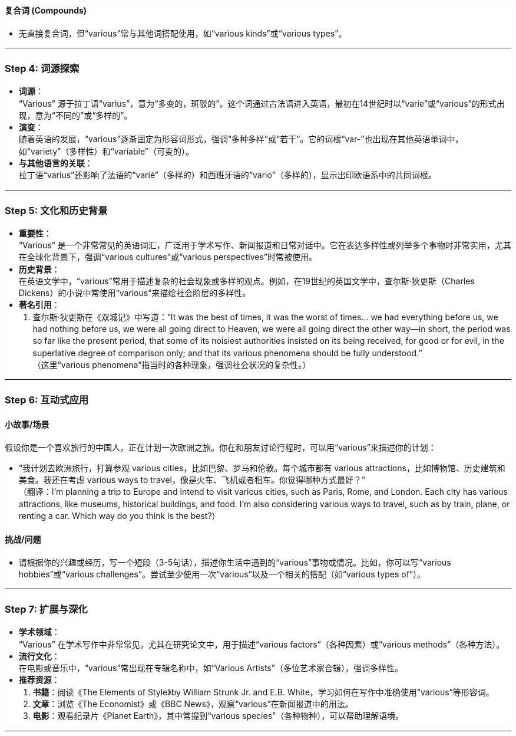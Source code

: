 #### 复合词 (Compounds)
- 无直接复合词，但“various”常与其他词搭配使用，如“various kinds”或“various types”。

---

### Step 4: 词源探索
- **词源**：  
  “Various” 源于拉丁语“varius”，意为“多变的，斑驳的”。这个词通过古法语进入英语，最初在14世纪时以“varie”或“various”的形式出现，意为“不同的”或“多样的”。  
- **演变**：  
  随着英语的发展，“various”逐渐固定为形容词形式，强调“多种多样”或“若干”。它的词根“var-”也出现在其他英语单词中，如“variety”（多样性）和“variable”（可变的）。  
- **与其他语言的关联**：  
  拉丁语“varius”还影响了法语的“varié”（多样的）和西班牙语的“vario”（多样的），显示出印欧语系中的共同词根。

---

### Step 5: 文化和历史背景
- **重要性**：  
  “Various” 是一个非常常见的英语词汇，广泛用于学术写作、新闻报道和日常对话中。它在表达多样性或列举多个事物时非常实用，尤其在全球化背景下，强调“various cultures”或“various perspectives”时常被使用。  
- **历史背景**：  
  在英语文学中，“various”常用于描述复杂的社会现象或多样的观点。例如，在19世纪的英国文学中，查尔斯·狄更斯（Charles Dickens）的小说中常使用“various”来描绘社会阶层的多样性。  
- **著名引用**：  
  1. 查尔斯·狄更斯在《双城记》中写道：“It was the best of times, it was the worst of times... we had everything before us, we had nothing before us, we were all going direct to Heaven, we were all going direct the other way—in short, the period was so far like the present period, that some of its noisiest authorities insisted on its being received, for good or for evil, in the superlative degree of comparison only; and that its various phenomena should be fully understood.”  
     （这里“various phenomena”指当时的各种现象，强调社会状况的复杂性。）

---

### Step 6: 互动式应用
#### 小故事/场景
假设你是一个喜欢旅行的中国人，正在计划一次欧洲之旅。你在和朋友讨论行程时，可以用“various”来描述你的计划：  
- “我计划去欧洲旅行，打算参观 various cities，比如巴黎、罗马和伦敦。每个城市都有 various attractions，比如博物馆、历史建筑和美食。我还在考虑 various ways to travel，像是火车、飞机或者租车。你觉得哪种方式最好？”  
（翻译：I’m planning a trip to Europe and intend to visit various cities, such as Paris, Rome, and London. Each city has various attractions, like museums, historical buildings, and food. I’m also considering various ways to travel, such as by train, plane, or renting a car. Which way do you think is the best?）

#### 挑战/问题
- 请根据你的兴趣或经历，写一个短段（3-5句话），描述你生活中遇到的“various”事物或情况。比如，你可以写“various hobbies”或“various challenges”。尝试至少使用一次“various”以及一个相关的搭配（如“various types of”）。

---

### Step 7: 扩展与深化
- **学术领域**：  
  “Various” 在学术写作中非常常见，尤其在研究论文中，用于描述“various factors”（各种因素）或“various methods”（各种方法）。  
- **流行文化**：  
  在电影或音乐中，“various”常出现在专辑名称中，如“Various Artists”（多位艺术家合辑），强调多样性。  
- **推荐资源**：  
  1. **书籍**：阅读《The Elements of Style》by William Strunk Jr. and E.B. White，学习如何在写作中准确使用“various”等形容词。  
  2. **文章**：浏览《The Economist》或《BBC News》，观察“various”在新闻报道中的用法。  
  3. **电影**：观看纪录片《Planet Earth》，其中常提到“various species”（各种物种），可以帮助理解语境。  

---